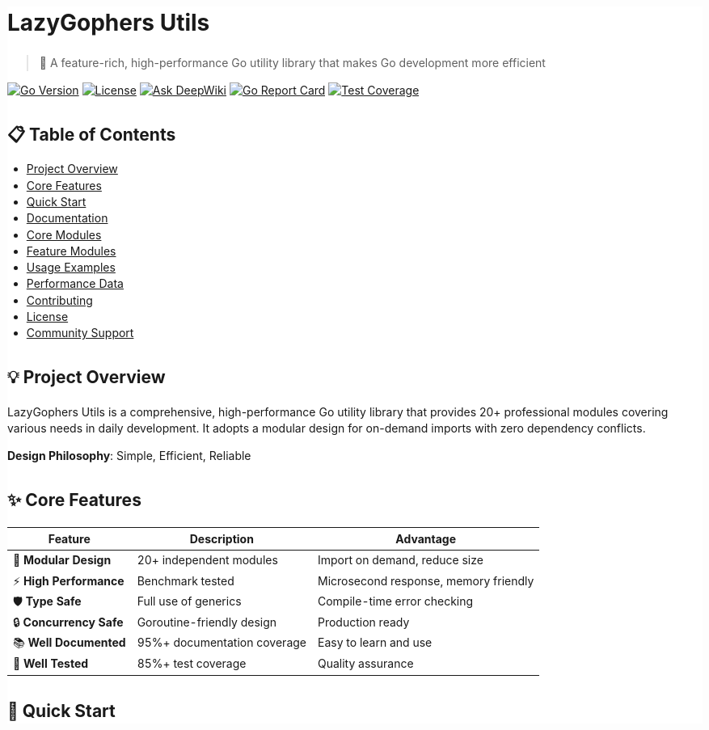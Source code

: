 # LazyGophers Utils

> 🚀 A feature-rich, high-performance Go utility library that makes Go development more efficient

[![Go Version](https://img.shields.io/badge/Go-1.24.0-blue.svg)](https://golang.org)
[![License](https://img.shields.io/badge/License-AGPL%20v3-green.svg)](LICENSE)
[![Ask DeepWiki](https://deepwiki.com/badge.svg)](https://deepwiki.com/lazygophers/utils)
[![Go Report Card](https://goreportcard.com/badge/github.com/lazygophers/utils)](https://goreportcard.com/report/github.com/lazygophers/utils)
[![Test Coverage](https://img.shields.io/badge/coverage-85%25-brightgreen.svg)](https://github.com/lazygophers/utils/actions)

## 📋 Table of Contents

- [Project Overview](#-project-overview)
- [Core Features](#-core-features)
- [Quick Start](#-quick-start)
- [Documentation](#-documentation)
- [Core Modules](#-core-modules)
- [Feature Modules](#-feature-modules)
- [Usage Examples](#-usage-examples)
- [Performance Data](#-performance-data)
- [Contributing](#-contributing)
- [License](#-license)
- [Community Support](#-community-support)

## 💡 Project Overview

LazyGophers Utils is a comprehensive, high-performance Go utility library that provides 20+ professional modules covering various needs in daily development. It adopts a modular design for on-demand imports with zero dependency conflicts.

**Design Philosophy**: Simple, Efficient, Reliable

## ✨ Core Features

| Feature | Description | Advantage |
|---------|-------------|-----------|
| 🧩 **Modular Design** | 20+ independent modules | Import on demand, reduce size |
| ⚡ **High Performance** | Benchmark tested | Microsecond response, memory friendly |
| 🛡️ **Type Safe** | Full use of generics | Compile-time error checking |
| 🔒 **Concurrency Safe** | Goroutine-friendly design | Production ready |
| 📚 **Well Documented** | 95%+ documentation coverage | Easy to learn and use |
| 🧪 **Well Tested** | 85%+ test coverage | Quality assurance |

## 🚀 Quick Start
